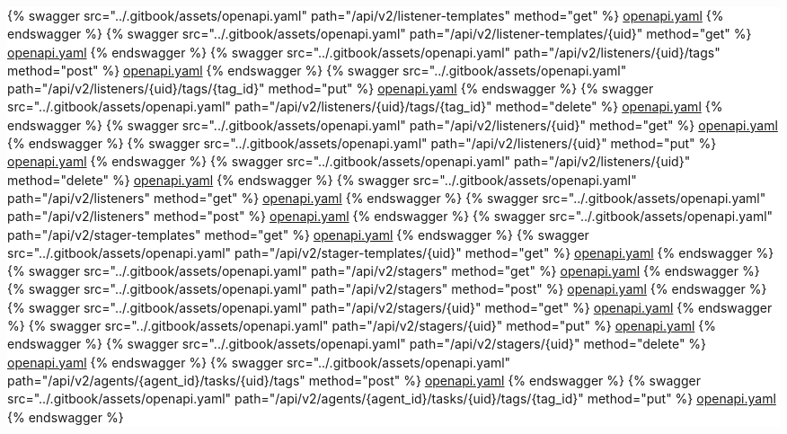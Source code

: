 {% swagger src="../.gitbook/assets/openapi.yaml" path="/api/v2/listener-templates" method="get" %}
[openapi.yaml](../.gitbook/assets/openapi.yaml)
{% endswagger %}
{% swagger src="../.gitbook/assets/openapi.yaml" path="/api/v2/listener-templates/{uid}" method="get" %}
[openapi.yaml](../.gitbook/assets/openapi.yaml)
{% endswagger %}
{% swagger src="../.gitbook/assets/openapi.yaml" path="/api/v2/listeners/{uid}/tags" method="post" %}
[openapi.yaml](../.gitbook/assets/openapi.yaml)
{% endswagger %}
{% swagger src="../.gitbook/assets/openapi.yaml" path="/api/v2/listeners/{uid}/tags/{tag_id}" method="put" %}
[openapi.yaml](../.gitbook/assets/openapi.yaml)
{% endswagger %}
{% swagger src="../.gitbook/assets/openapi.yaml" path="/api/v2/listeners/{uid}/tags/{tag_id}" method="delete" %}
[openapi.yaml](../.gitbook/assets/openapi.yaml)
{% endswagger %}
{% swagger src="../.gitbook/assets/openapi.yaml" path="/api/v2/listeners/{uid}" method="get" %}
[openapi.yaml](../.gitbook/assets/openapi.yaml)
{% endswagger %}
{% swagger src="../.gitbook/assets/openapi.yaml" path="/api/v2/listeners/{uid}" method="put" %}
[openapi.yaml](../.gitbook/assets/openapi.yaml)
{% endswagger %}
{% swagger src="../.gitbook/assets/openapi.yaml" path="/api/v2/listeners/{uid}" method="delete" %}
[openapi.yaml](../.gitbook/assets/openapi.yaml)
{% endswagger %}
{% swagger src="../.gitbook/assets/openapi.yaml" path="/api/v2/listeners" method="get" %}
[openapi.yaml](../.gitbook/assets/openapi.yaml)
{% endswagger %}
{% swagger src="../.gitbook/assets/openapi.yaml" path="/api/v2/listeners" method="post" %}
[openapi.yaml](../.gitbook/assets/openapi.yaml)
{% endswagger %}
{% swagger src="../.gitbook/assets/openapi.yaml" path="/api/v2/stager-templates" method="get" %}
[openapi.yaml](../.gitbook/assets/openapi.yaml)
{% endswagger %}
{% swagger src="../.gitbook/assets/openapi.yaml" path="/api/v2/stager-templates/{uid}" method="get" %}
[openapi.yaml](../.gitbook/assets/openapi.yaml)
{% endswagger %}
{% swagger src="../.gitbook/assets/openapi.yaml" path="/api/v2/stagers" method="get" %}
[openapi.yaml](../.gitbook/assets/openapi.yaml)
{% endswagger %}
{% swagger src="../.gitbook/assets/openapi.yaml" path="/api/v2/stagers" method="post" %}
[openapi.yaml](../.gitbook/assets/openapi.yaml)
{% endswagger %}
{% swagger src="../.gitbook/assets/openapi.yaml" path="/api/v2/stagers/{uid}" method="get" %}
[openapi.yaml](../.gitbook/assets/openapi.yaml)
{% endswagger %}
{% swagger src="../.gitbook/assets/openapi.yaml" path="/api/v2/stagers/{uid}" method="put" %}
[openapi.yaml](../.gitbook/assets/openapi.yaml)
{% endswagger %}
{% swagger src="../.gitbook/assets/openapi.yaml" path="/api/v2/stagers/{uid}" method="delete" %}
[openapi.yaml](../.gitbook/assets/openapi.yaml)
{% endswagger %}
{% swagger src="../.gitbook/assets/openapi.yaml" path="/api/v2/agents/{agent_id}/tasks/{uid}/tags" method="post" %}
[openapi.yaml](../.gitbook/assets/openapi.yaml)
{% endswagger %}
{% swagger src="../.gitbook/assets/openapi.yaml" path="/api/v2/agents/{agent_id}/tasks/{uid}/tags/{tag_id}" method="put" %}
[openapi.yaml](../.gitbook/assets/openapi.yaml)
{% endswagger %}